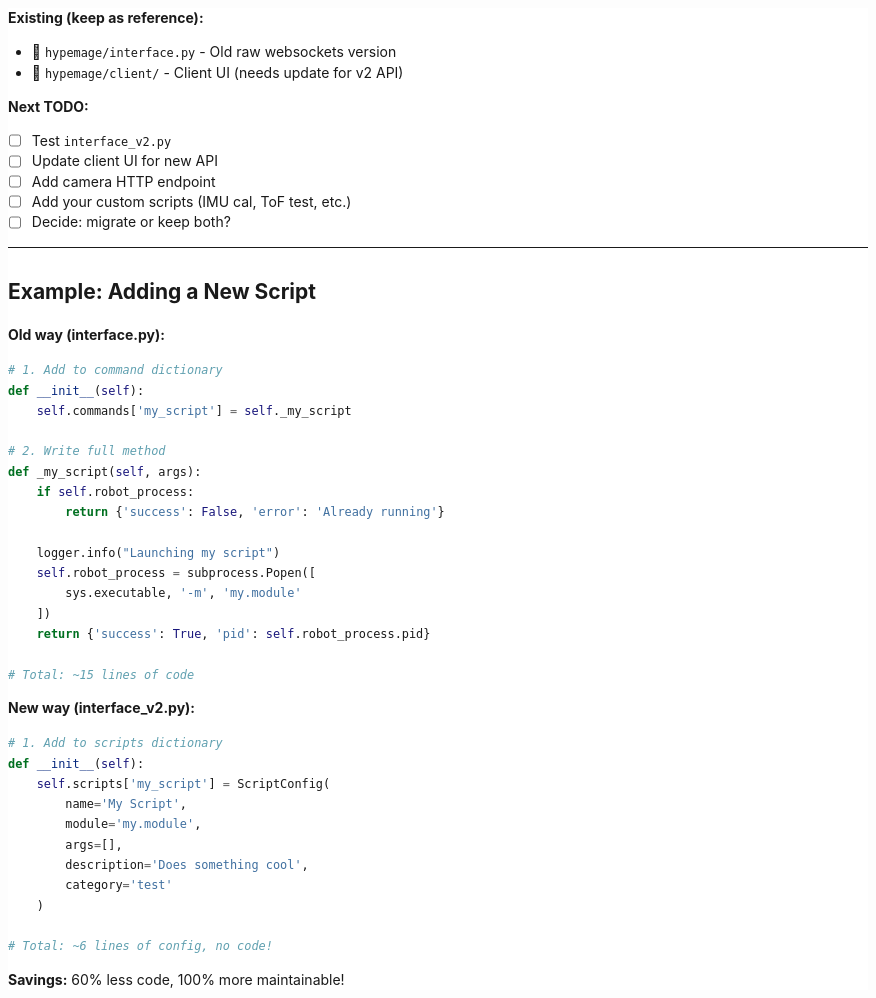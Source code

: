 **Existing (keep as reference):**
- 📁 `hypemage/interface.py` - Old raw websockets version
- 📁 `hypemage/client/` - Client UI (needs update for v2 API)

**Next TODO:**
- [ ] Test `interface_v2.py`
- [ ] Update client UI for new API
- [ ] Add camera HTTP endpoint
- [ ] Add your custom scripts (IMU cal, ToF test, etc.)
- [ ] Decide: migrate or keep both?

---

## Example: Adding a New Script

**Old way (interface.py):**
```python
# 1. Add to command dictionary
def __init__(self):
    self.commands['my_script'] = self._my_script

# 2. Write full method
def _my_script(self, args):
    if self.robot_process:
        return {'success': False, 'error': 'Already running'}
    
    logger.info("Launching my script")
    self.robot_process = subprocess.Popen([
        sys.executable, '-m', 'my.module'
    ])
    return {'success': True, 'pid': self.robot_process.pid}

# Total: ~15 lines of code
```

**New way (interface_v2.py):**
```python
# 1. Add to scripts dictionary
def __init__(self):
    self.scripts['my_script'] = ScriptConfig(
        name='My Script',
        module='my.module',
        args=[],
        description='Does something cool',
        category='test'
    )

# Total: ~6 lines of config, no code!
```

**Savings:** 60% less code, 100% more maintainable!
